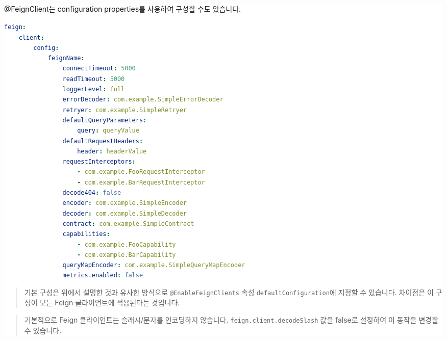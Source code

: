 @FeignClient는 configuration properties를 사용하여 구성할 수도 있습니다.

```yaml
feign:
    client:
        config:
            feignName:
                connectTimeout: 5000
                readTimeout: 5000
                loggerLevel: full
                errorDecoder: com.example.SimpleErrorDecoder
                retryer: com.example.SimpleRetryer
                defaultQueryParameters:
                    query: queryValue
                defaultRequestHeaders:
                    header: headerValue
                requestInterceptors:
                    - com.example.FooRequestInterceptor
                    - com.example.BarRequestInterceptor
                decode404: false
                encoder: com.example.SimpleEncoder
                decoder: com.example.SimpleDecoder
                contract: com.example.SimpleContract
                capabilities:
                    - com.example.FooCapability
                    - com.example.BarCapability
                queryMapEncoder: com.example.SimpleQueryMapEncoder
                metrics.enabled: false
```

> 기본 구성은 위에서 설명한 것과 유사한 방식으로 `@EnableFeignClients` 속성 `defaultConfiguration`에 지정할 수 있습니다. 차이점은 이 구성이 모든 Feign 클라이언트에 적용된다는 것입니다.

> 기본적으로 Feign 클라이언트는 슬래시/문자를 인코딩하지 않습니다. `feign.client.decodeSlash` 값을 false로 설정하여 이 동작을 변경할 수 있습니다.
